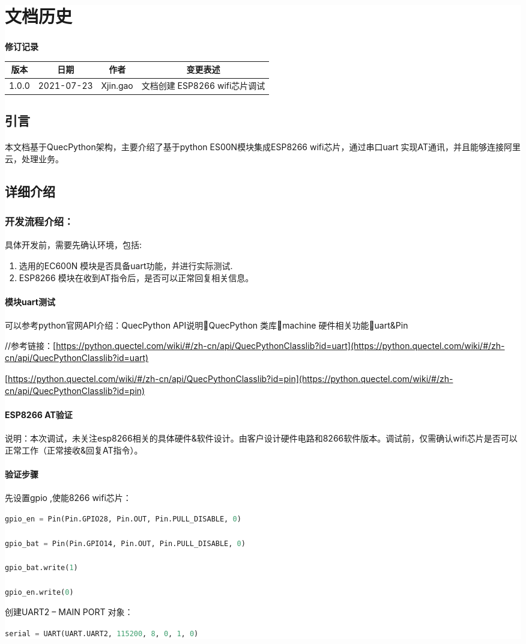# 文档历史

**修订记录**

| **版本** | **日期** | **作者** | **变更表述** |
| --- | --- | --- | --- |
| 1.0.0 | 2021-07-23 | Xjin.gao | 文档创建 ESP8266 wifi芯片调试 |

## 引言

本文档基于QuecPython架构，主要介绍了基于python ES00N模块集成ESP8266 wifi芯片，通过串口uart 实现AT通讯，并且能够连接阿里云，处理业务。


## 详细介绍

### 开发流程介绍：

具体开发前，需要先确认环境，包括:

1. 选用的EC600N 模块是否具备uart功能，并进行实际测试.
2. ESP8266 模块在收到AT指令后，是否可以正常回复相关信息。

#### 模块uart测试

可以参考python官网API介绍：QuecPython API说明QuecPython 类库machine 硬件相关功能uart&amp;Pin

//参考链接：[https://python.quectel.com/wiki/#/zh-cn/api/QuecPythonClasslib?id=uart](https://python.quectel.com/wiki/#/zh-cn/api/QuecPythonClasslib?id=uart)

[https://python.quectel.com/wiki/#/zh-cn/api/QuecPythonClasslib?id=pin](https://python.quectel.com/wiki/#/zh-cn/api/QuecPythonClasslib?id=pin)

#### ESP8266 AT验证 

说明：本次调试，未关注esp8266相关的具体硬件&amp;软件设计。由客户设计硬件电路和8266软件版本。调试前，仅需确认wifi芯片是否可以正常工作（正常接收&amp;回复AT指令）。

#### 验证步骤

先设置gpio ,使能8266 wifi芯片：

```python
gpio_en = Pin(Pin.GPIO28, Pin.OUT, Pin.PULL_DISABLE, 0)

gpio_bat = Pin(Pin.GPIO14, Pin.OUT, Pin.PULL_DISABLE, 0)

gpio_bat.write(1)

gpio_en.write(0)
```

创建UART2 – MAIN PORT 对象：

```python
serial = UART(UART.UART2, 115200, 8, 0, 1, 0)
```
